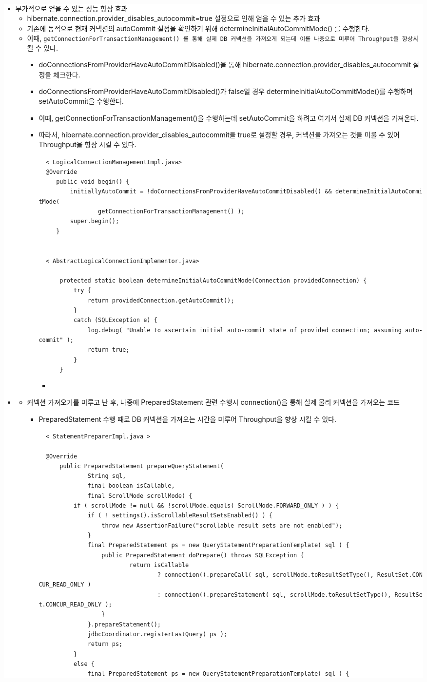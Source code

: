 
* 부가적으로 얻을 수 있는 성능 향상 효과
    * hibernate.connection.provider_disables_autocommit=true 설정으로 인해 얻을 수 있는 추가 효과
    * 기존에 동적으로 현재 커넥션의 autoCommit 설정을 확인하기 위해 determineInitialAutoCommitMode() 를 수행한다.
    * 이때, `getConnectionForTransactionManagement() 를 통해 실제 DB 커넥션을 가져오게 되는데 이를 나중으로 미루어 Throughput을 향상`시킬 수 있다.
        * doConnectionsFromProviderHaveAutoCommitDisabled()을 통해 hibernate.connection.provider_disables_autocommit 설정을 체크한다.
        * doConnectionsFromProviderHaveAutoCommitDisabled()가 false일 경우 determineInitialAutoCommitMode()를 수행하며 setAutoCommit을 수행한다.
        * 이때, getConnectionForTransactionManagement()을 수행하는데 setAutoCommit을 하려고 여기서 실제 DB 커넥션을 가져온다.
        * 따라서, hibernate.connection.provider_disables_autocommit을 true로 설정할 경우, 커넥션을 가져오는 것을 미룰 수 있어 Throughput을 향상 시킬 수 있다.
    
    
    
                < LogicalConnectionManagementImpl.java>
                @Override
                   public void begin() {
                       initiallyAutoCommit = !doConnectionsFromProviderHaveAutoCommitDisabled() && determineInitialAutoCommitMode(
                               getConnectionForTransactionManagement() );
                       super.begin();
                   }
                 
                 
                < AbstractLogicalConnectionImplementor.java>
                 
                    protected static boolean determineInitialAutoCommitMode(Connection providedConnection) {
                        try {
                            return providedConnection.getAutoCommit();
                        }
                        catch (SQLException e) {
                            log.debug( "Unable to ascertain initial auto-commit state of provided connection; assuming auto-commit" );
                            return true;
                        }
                    } 
                               
            -
-
    * 커넥션 가져오기를 미루고 난 후, 나중에 PreparedStatement 관련 수행시 connection()을 통해 실제 물리 커넥션을 가져오는 코드
        * PreparedStatement 수행 때로 DB 커넥션을 가져오는 시간을 미루어 Throughput을 향상 시킬 수 있다.
         
         
         
                < StatementPreparerImpl.java >
             
                @Override
                    public PreparedStatement prepareQueryStatement(
                            String sql,
                            final boolean isCallable,
                            final ScrollMode scrollMode) {
                        if ( scrollMode != null && !scrollMode.equals( ScrollMode.FORWARD_ONLY ) ) {
                            if ( ! settings().isScrollableResultSetsEnabled() ) {
                                throw new AssertionFailure("scrollable result sets are not enabled");
                            }
                            final PreparedStatement ps = new QueryStatementPreparationTemplate( sql ) {
                                public PreparedStatement doPrepare() throws SQLException {
                                        return isCallable
                                                ? connection().prepareCall( sql, scrollMode.toResultSetType(), ResultSet.CONCUR_READ_ONLY )
                                                : connection().prepareStatement( sql, scrollMode.toResultSetType(), ResultSet.CONCUR_READ_ONLY );
                                }
                            }.prepareStatement();
                            jdbcCoordinator.registerLastQuery( ps );
                            return ps;
                        }
                        else {
                            final PreparedStatement ps = new QueryStatementPreparationTemplate( sql ) {